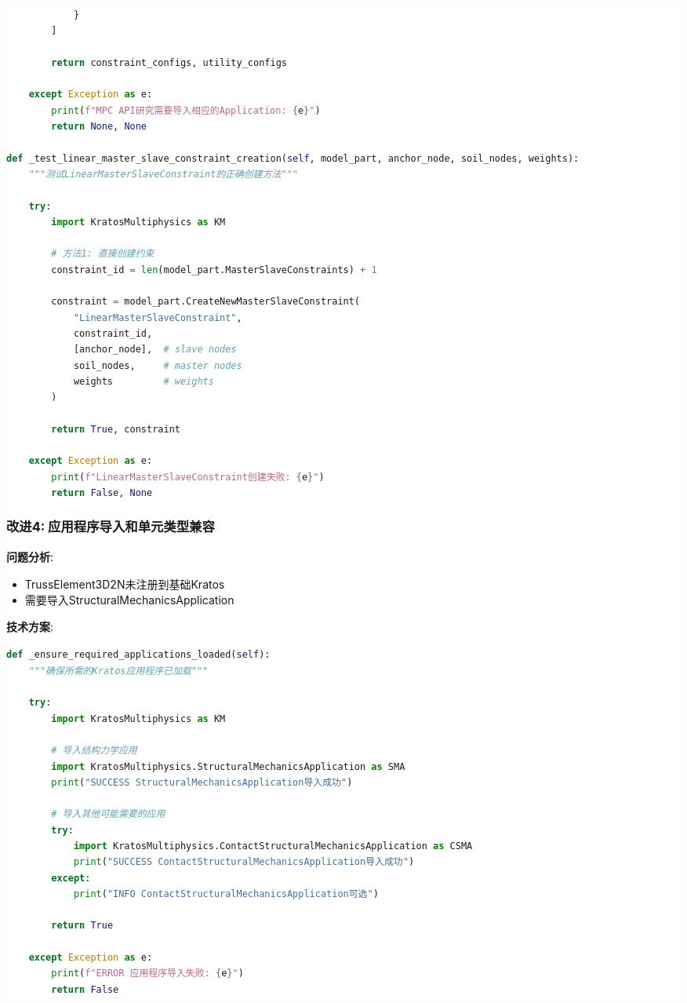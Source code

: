 ```python
            }
        ]
        
        return constraint_configs, utility_configs
        
    except Exception as e:
        print(f"MPC API研究需要导入相应的Application: {e}")
        return None, None

def _test_linear_master_slave_constraint_creation(self, model_part, anchor_node, soil_nodes, weights):
    """测试LinearMasterSlaveConstraint的正确创建方法"""
    
    try:
        import KratosMultiphysics as KM
        
        # 方法1: 直接创建约束
        constraint_id = len(model_part.MasterSlaveConstraints) + 1
        
        constraint = model_part.CreateNewMasterSlaveConstraint(
            "LinearMasterSlaveConstraint",
            constraint_id,
            [anchor_node],  # slave nodes
            soil_nodes,     # master nodes  
            weights         # weights
        )
        
        return True, constraint
        
    except Exception as e:
        print(f"LinearMasterSlaveConstraint创建失败: {e}")
        return False, None
```

### 改进4: 应用程序导入和单元类型兼容

**问题分析**:
- TrussElement3D2N未注册到基础Kratos
- 需要导入StructuralMechanicsApplication

**技术方案**:
```python
def _ensure_required_applications_loaded(self):
    """确保所需的Kratos应用程序已加载"""
    
    try:
        import KratosMultiphysics as KM
        
        # 导入结构力学应用
        import KratosMultiphysics.StructuralMechanicsApplication as SMA
        print("SUCCESS StructuralMechanicsApplication导入成功")
        
        # 导入其他可能需要的应用
        try:
            import KratosMultiphysics.ContactStructuralMechanicsApplication as CSMA
            print("SUCCESS ContactStructuralMechanicsApplication导入成功")
        except:
            print("INFO ContactStructuralMechanicsApplication可选")
        
        return True
        
    except Exception as e:
        print(f"ERROR 应用程序导入失败: {e}")
        return False
```